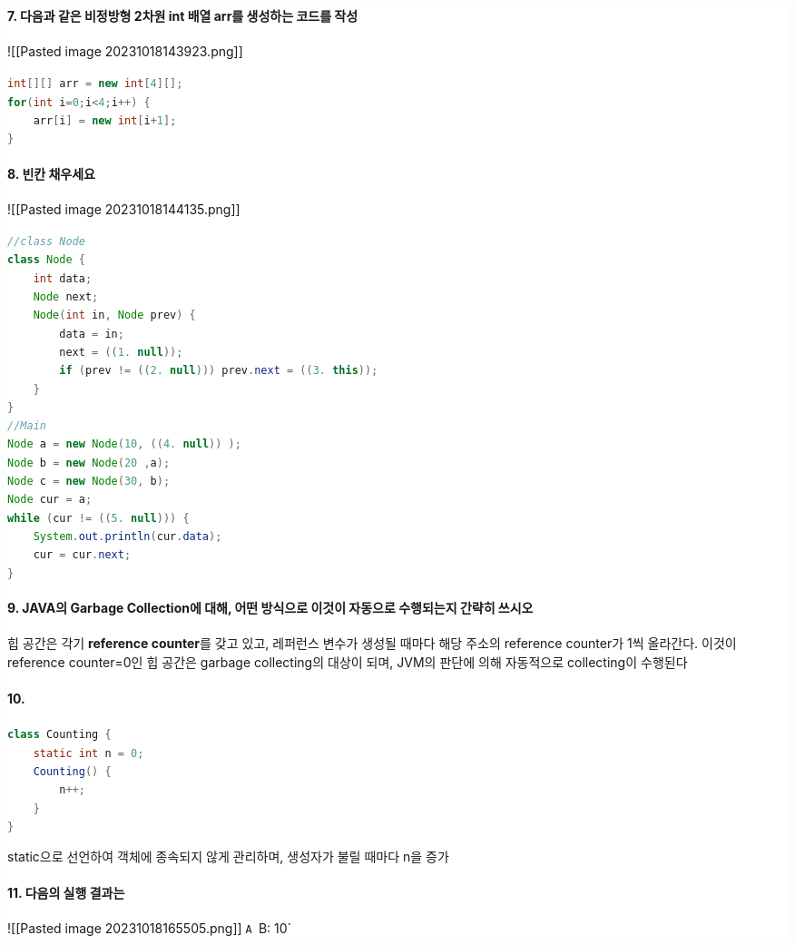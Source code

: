 #### 7. 다음과 같은 비정방형 2차원 int 배열 arr를 생성하는 코드를 작성
![[Pasted image 20231018143923.png]]
```java
int[][] arr = new int[4][];
for(int i=0;i<4;i++) {
	arr[i] = new int[i+1];
}
```

#### 8. 빈칸 채우세요
![[Pasted image 20231018144135.png]]
```java
//class Node
class Node {
	int data;
	Node next;
	Node(int in, Node prev) {
		data = in;
		next = ((1. null));
		if (prev != ((2. null))) prev.next = ((3. this));
	}
}
//Main
Node a = new Node(10, ((4. null)) );
Node b = new Node(20 ,a);
Node c = new Node(30, b);
Node cur = a;
while (cur != ((5. null))) {
	System.out.println(cur.data);
	cur = cur.next;
}
```

#### 9. JAVA의 Garbage Collection에 대해, 어떤 방식으로 이것이 자동으로 수행되는지 간략히 쓰시오 
힙 공간은 각기 **reference counter**를 갖고 있고, 레퍼런스 변수가 생성될 때마다 해당 주소의 reference counter가 1씩 올라간다. 이것이 reference counter=0인 힙 공간은 garbage collecting의 대상이 되며, JVM의 판단에 의해 자동적으로 collecting이 수행된다

#### 10. 
```java
class Counting {
	static int n = 0;
	Counting() {
		n++;
	}
}
```
static으로 선언하여 객체에 종속되지 않게 관리하며, 생성자가 불릴 때마다 n을 증가

#### 11. 다음의 실행 결과는
![[Pasted image 20231018165505.png]]
`A
`B: 10`
